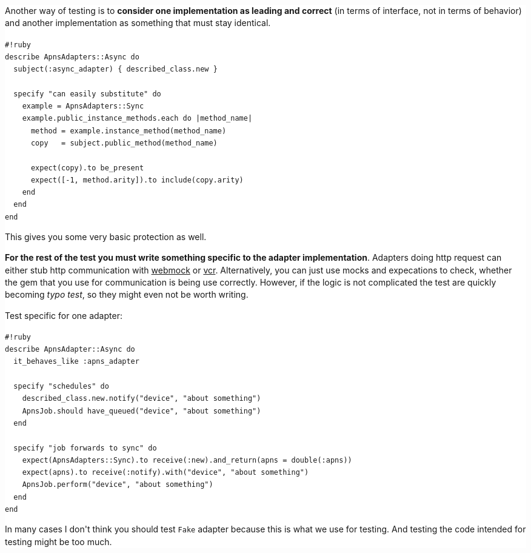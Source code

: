 Another way of testing is to **consider one implementation as leading and
correct** (in terms of interface, not in terms of behavior) and another
implementation as something that must stay identical.

```
#!ruby
describe ApnsAdapters::Async do
  subject(:async_adapter) { described_class.new }

  specify "can easily substitute" do
    example = ApnsAdapters::Sync
    example.public_instance_methods.each do |method_name|
      method = example.instance_method(method_name)
      copy   = subject.public_method(method_name)

      expect(copy).to be_present
      expect([-1, method.arity]).to include(copy.arity)
    end
  end
end
```

This gives you some very basic protection as well.

**For the rest of the test you must write something specific to the adapter implementation**.
Adapters doing http request can either stub http communication
with [webmock](https://github.com/bblimke/webmock)
or [vcr](vcr). Alternatively, you can just use mocks and expecations to check,
whether the gem that you use for communication is being use correctly. However,
if the logic is not complicated the test are quickly becoming _typo test_,
so they might even not be worth writing.

Test specific for one adapter:

```
#!ruby
describe ApnsAdapter::Async do
  it_behaves_like :apns_adapter

  specify "schedules" do
    described_class.new.notify("device", "about something")
    ApnsJob.should have_queued("device", "about something")
  end

  specify "job forwards to sync" do
    expect(ApnsAdapters::Sync).to receive(:new).and_return(apns = double(:apns))
    expect(apns).to receive(:notify).with("device", "about something")
    ApnsJob.perform("device", "about something")
  end
end
```

In many cases I don't think you should test `Fake` adapter because this is what we use for
testing. And testing the code intended for testing might be too much.
